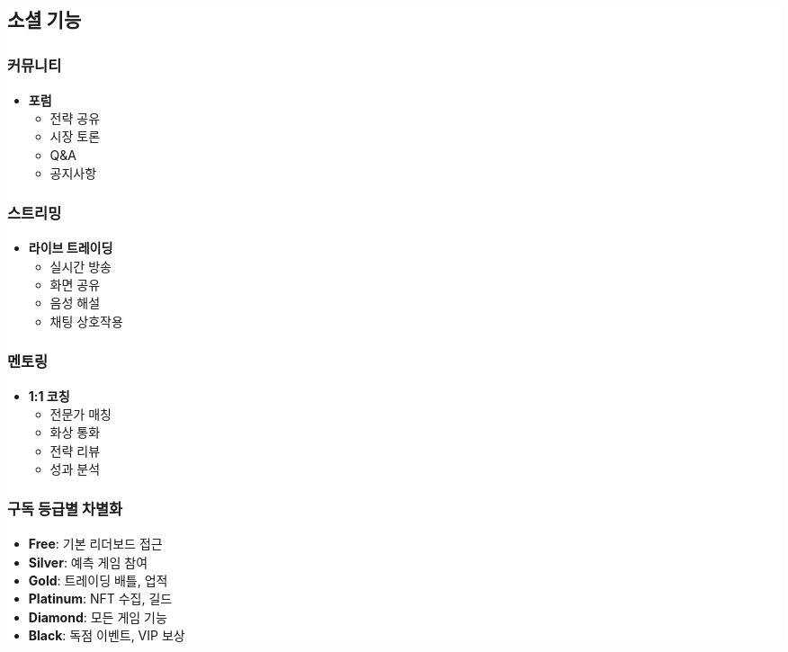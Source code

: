 
## 소셜 기능

### 커뮤니티
- **포럼**
  - 전략 공유
  - 시장 토론
  - Q&A
  - 공지사항

### 스트리밍
- **라이브 트레이딩**
  - 실시간 방송
  - 화면 공유
  - 음성 해설
  - 채팅 상호작용

### 멘토링
- **1:1 코칭**
  - 전문가 매칭
  - 화상 통화
  - 전략 리뷰
  - 성과 분석

### 구독 등급별 차별화
- **Free**: 기본 리더보드 접근
- **Silver**: 예측 게임 참여
- **Gold**: 트레이딩 배틀, 업적
- **Platinum**: NFT 수집, 길드
- **Diamond**: 모든 게임 기능
- **Black**: 독점 이벤트, VIP 보상